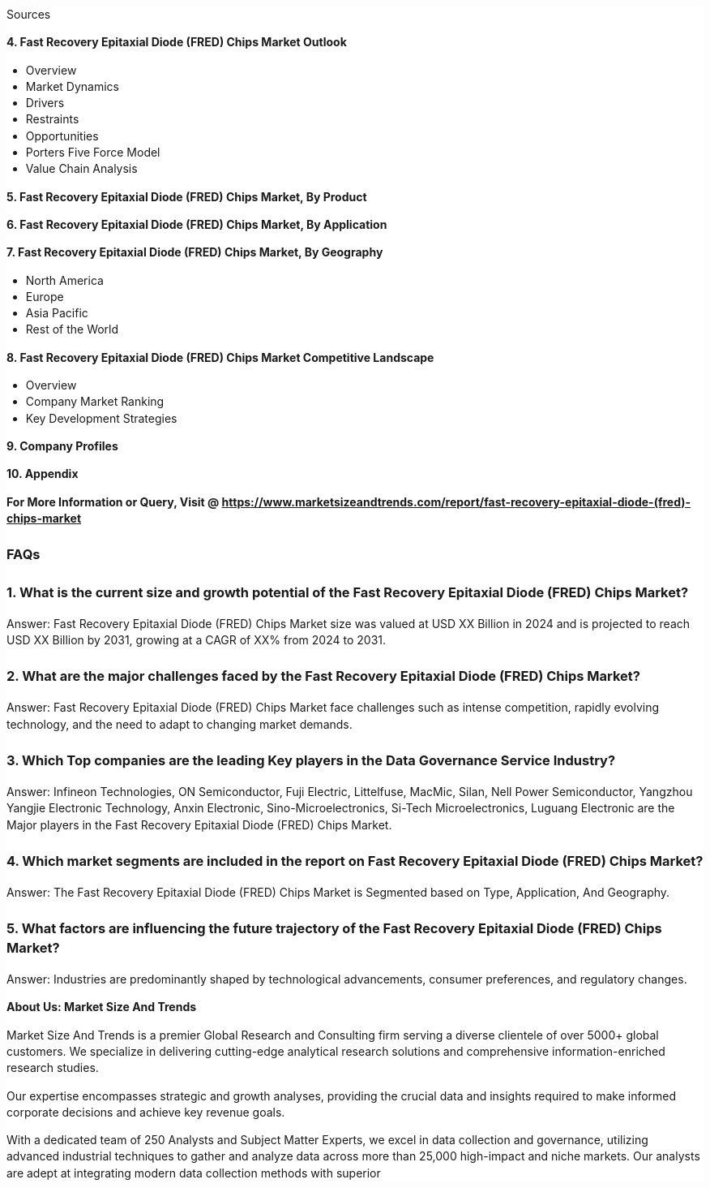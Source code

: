Sources</span></li></ul></div><div class="" data-test-id=""><p><strong><span class="">4. Fast Recovery Epitaxial Diode (FRED) Chips Market Outlook</span></strong></p></div><div class="" data-test-id=""><ul><li><span class="">Overview</span></li><li><span class="">Market Dynamics</span></li><li><span class="">Drivers</span></li><li><span class="">Restraints</span></li><li><span class="">Opportunities</span></li><li><span class="">Porters Five Force Model</span></li><li><span class="">Value Chain Analysis</span></li></ul></div><div class="" data-test-id=""><p><strong><span class="">5. Fast Recovery Epitaxial Diode (FRED) Chips Market, By Product</span></strong></p></div><div class="" data-test-id=""><p><strong><span class="">6. Fast Recovery Epitaxial Diode (FRED) Chips Market, By Application</span></strong></p></div><div class="" data-test-id=""><p><strong><span class="">7. Fast Recovery Epitaxial Diode (FRED) Chips Market, By Geography</span></strong></p></div><div class="" data-test-id=""><ul><li><span class="">North America</span></li><li><span class="">Europe</span></li><li><span class="">Asia Pacific</span></li><li><span class="">Rest of the World</span></li></ul></div><div class="" data-test-id=""><p><strong><span class="">8. Fast Recovery Epitaxial Diode (FRED) Chips Market Competitive Landscape</span></strong></p></div><div class="" data-test-id=""><ul><li><span class="">Overview</span></li><li><span class="">Company Market Ranking</span></li><li><span class="">Key Development Strategies</span></li></ul></div><div class="" data-test-id=""><p><strong><span class="">9. Company Profiles</span></strong></p></div><div class="" data-test-id=""><p><strong><span class="">10. Appendix</span></strong></p></div><div class="" data-test-id=""><p><strong><span class="">For More Information or Query, Visit @ <a href="https://www.marketsizeandtrends.com/report/fast-recovery-epitaxial-diode-(fred)-chips-market" target="_blank">https://www.marketsizeandtrends.com/report/fast-recovery-epitaxial-diode-(fred)-chips-market</a></span></strong></p></div><div class="" data-test-id=""><div class="article-main__content" data-test-id="publishing-text-block"><h3><strong><span class="">FAQs</span></strong></h3></div><div class="article-main__content" data-test-id="publishing-text-block"><h3><span class="">1. What is the current size and growth potential of the Fast Recovery Epitaxial Diode (FRED) Chips Market?</span></h3></div><div class="article-main__content" data-test-id="publishing-text-block"><p><span class="font-[700]">Answer</span><span class="">: Fast Recovery Epitaxial Diode (FRED) Chips Market size was valued at USD XX Billion in 2024 and is projected to reach USD XX Billion by 2031, growing at a CAGR of XX% from 2024 to 2031.</span></p></div><div class="article-main__content" data-test-id="publishing-text-block"><h3><span class="">2. What are the major challenges faced by the Fast Recovery Epitaxial Diode (FRED) Chips Market?</span></h3></div><div class="article-main__content" data-test-id="publishing-text-block"><p><span class="font-[700]">Answer</span><span class="">: Fast Recovery Epitaxial Diode (FRED) Chips Market face challenges such as intense competition, rapidly evolving technology, and the need to adapt to changing market demands.</span></p></div><div class="article-main__content" data-test-id="publishing-text-block"><h3><span class="">3. Which Top companies are the leading Key players in the Data Governance Service Industry?</span></h3></div><div class="article-main__content" data-test-id="publishing-text-block"><p><span class="font-[700]">Answer</span><span class="">: Infineon Technologies, ON Semiconductor, Fuji Electric, Littelfuse, MacMic, Silan, Nell Power Semiconductor, Yangzhou Yangjie Electronic Technology, Anxin Electronic, Sino-Microelectronics, Si-Tech Microelectronics, Luguang Electronic are the Major players in the Fast Recovery Epitaxial Diode (FRED) Chips Market.</span></p></div><div class="article-main__content" data-test-id="publishing-text-block"><h3><span class="">4. Which market segments are included in the report on Fast Recovery Epitaxial Diode (FRED) Chips Market?</span></h3></div><div class="article-main__content" data-test-id="publishing-text-block"><p><span class="font-[700]">Answer</span><span class="">: The Fast Recovery Epitaxial Diode (FRED) Chips Market is Segmented based on Type, Application, And Geography.</span></p></div><div class="article-main__content" data-test-id="publishing-text-block"><h3><span class="">5. What factors are influencing the future trajectory of the Fast Recovery Epitaxial Diode (FRED) Chips Market?</span></h3></div><div class="article-main__content" data-test-id="publishing-text-block"><p><span class="font-[700]">Answer:</span><span class="">&nbsp;Industries are predominantly shaped by technological advancements, consumer preferences, and regulatory changes.</span></p></div><p><strong><span class="">About Us: Market Size And Trends</span></strong></p></div><div class="" data-test-id=""><p><span class="">Market Size And Trends is a premier Global Research and Consulting firm serving a diverse clientele of over 5000+ global customers. We specialize in delivering cutting-edge analytical research solutions and comprehensive information-enriched research studies.</span></p></div><div class="" data-test-id=""><p><span class="">Our expertise encompasses strategic and growth analyses, providing the crucial data and insights required to make informed corporate decisions and achieve key revenue goals.</span></p></div><div class="" data-test-id=""><p><span class="">With a dedicated team of 250 Analysts and Subject Matter Experts, we excel in data collection and governance, utilizing advanced industrial techniques to gather and analyze data across more than 25,000 high-impact and niche markets. Our analysts are adept at integrating modern data collection methods with superior